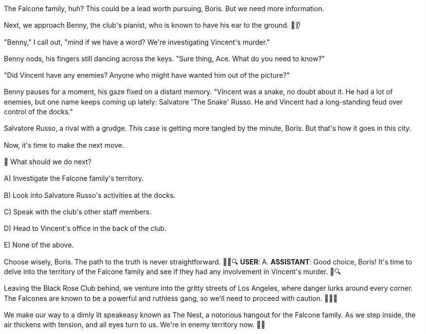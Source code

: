 The Falcone family, huh? This could be a lead worth pursuing, Boris. But we need more information.



Next, we approach Benny, the club's pianist, who is known to have his ear to the ground. 🎹👂



"Benny," I call out, "mind if we have a word? We're investigating Vincent's murder."



Benny nods, his fingers still dancing across the keys. "Sure thing, Ace. What do you need to know?"



"Did Vincent have any enemies? Anyone who might have wanted him out of the picture?"



Benny pauses for a moment, his gaze fixed on a distant memory. "Vincent was a snake, no doubt about it. He had a lot of enemies, but one name keeps coming up lately: Salvatore 'The Snake' Russo. He and Vincent had a long-standing feud over control of the docks."



Salvatore Russo, a rival with a grudge. This case is getting more tangled by the minute, Boris. But that's how it goes in this city.



Now, it's time to make the next move. 



🔎 What should we do next?



A) Investigate the Falcone family's territory.

B) Look into Salvatore Russo's activities at the docks.

C) Speak with the club's other staff members.

D) Head to Vincent's office in the back of the club.

E) None of the above.



Choose wisely, Boris. The path to the truth is never straightforward. 🚶‍♂️🔍
**USER**: A.
**ASSISTANT**: Good choice, Boris! It's time to delve into the territory of the Falcone family and see if they had any involvement in Vincent's murder. 🦅🔍



Leaving the Black Rose Club behind, we venture into the gritty streets of Los Angeles, where danger lurks around every corner. The Falcones are known to be a powerful and ruthless gang, so we'll need to proceed with caution. 🌆🚶‍♂️



We make our way to a dimly lit speakeasy known as The Nest, a notorious hangout for the Falcone family. As we step inside, the air thickens with tension, and all eyes turn to us. We're in enemy territory now. 💼🔦


